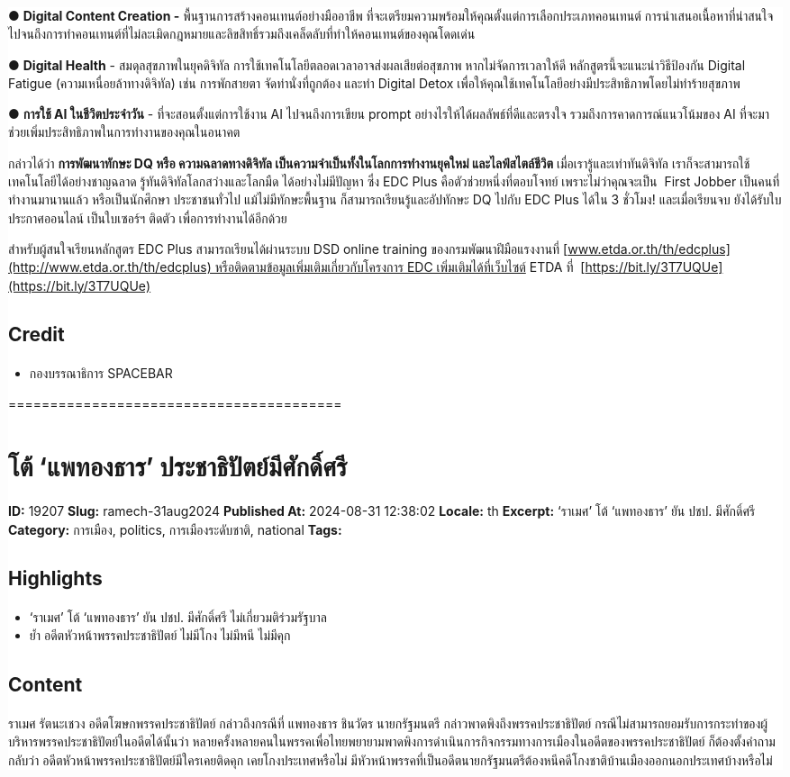 ● **Digital Content Creation -** พื้นฐานการสร้างคอนเทนต์อย่างมืออาชีพ ที่จะเตรียมความพร้อมให้คุณตั้งแต่การเลือกประเภทคอนเทนต์ การนำเสนอเนื้อหาที่น่าสนใจ ไปจนถึงการทำคอนเทนต์ที่ไม่ละเมิดกฎหมายและลิขสิทธิ์รวมถึงเคล็ดลับที่ทำให้คอนเทนต์ของคุณโดดเด่น

● **Digital Health** - สมดุลสุขภาพในยุคดิจิทัล การใช้เทคโนโลยีตลอดเวลาอาจส่งผลเสียต่อสุขภาพ หากไม่จัดการเวลาให้ดี หลักสูตรนี้จะแนะนำวิธีป้องกัน Digital Fatigue (ความเหนื่อยล้าทางดิจิทัล) เช่น การพักสายตา จัดท่านั่งที่ถูกต้อง และทำ Digital Detox เพื่อให้คุณใช้เทคโนโลยีอย่างมีประสิทธิภาพโดยไม่ทำร้ายสุขภาพ

● **การใช้ AI ในชีวิตประจำวัน** - ที่จะสอนตั้งแต่การใช้งาน AI ไปจนถึงการเขียน prompt อย่างไรให้ได้ผลลัพธ์ที่ดีและตรงใจ รวมถึงการคาดการณ์แนวโน้มของ AI ที่จะมาช่วยเพิ่มประสิทธิภาพในการทำงานของคุณในอนาคต

กล่าวได้ว่า **การพัฒนาทักษะ DQ หรือ ความฉลาดทางดิจิทัล เป็นความจำเป็นทั้งในโลกการทำงานยุคใหม่ และไลฟ์สไตล์ชีวิต** เมื่อเรารู้และเท่าทันดิจิทัล เราก็จะสามารถใช้เทคโนโลยีได้อย่างชาญฉลาด รู้ทันดิจิทัลโลกสว่างและโลกมืด ได้อย่างไม่มีปัญหา ซึ่ง EDC Plus คือตัวช่วยหนึ่งที่ตอบโจทย์ เพราะไม่ว่าคุณจะเป็น  First Jobber เป็นคนที่ทำงานมานานแล้ว หรือเป็นนักศึกษา ประชาชนทั่วไป แม้ไม่มีทักษะพื้นฐาน ก็สามารถเรียนรู้และอัปทักษะ DQ ไปกับ EDC Plus ได้ใน 3 ชั่วโมง! และเมื่อเรียนจบ ยังได้รับใบประกาศออนไลน์ เป็นใบเซอร์ฯ ติดตัว เพื่อการทำงานได้อีกด้วย

สำหรับผู้สนใจเรียนหลักสูตร EDC Plus สามารถเรียนได้ผ่านระบบ DSD online training ของกรมพัฒนาฝีมือแรงงานที่ [www.etda.or.th/th/edcplus](http://www.etda.or.th/th/edcplus) หรือติดตามข้อมูลเพิ่มเติมเกี่ยวกับโครงการ EDC เพิ่มเติมได้ที่เว็บไซต์ ETDA ที่  [https://bit.ly/3T7UQUe](https://bit.ly/3T7UQUe)

## Credit
- กองบรรณาธิการ SPACEBAR


========================================

# โต้ ‘แพทองธาร’ ประชาธิปัตย์มีศักดิ์ศรี

**ID:** 19207
**Slug:** ramech-31aug2024
**Published At:** 2024-08-31 12:38:02
**Locale:** th
**Excerpt:** ‘ราเมศ’ โต้ ‘แพทองธาร’ ยัน ปชป. มีศักดิ์ศรี
**Category:** การเมือง, politics, การเมืองระดับชาติ, national
**Tags:** 

## Highlights
- ‘ราเมศ’ โต้ ‘แพทองธาร’ ยัน ปชป. มีศักดิ์ศรี ไม่เกี่ยวมติร่วมรัฐบาล 
- ย้ำ อดีตหัวหน้าพรรคประชาธิปัตย์ ไม่มีโกง ไม่มีหนี ไม่มีคุก

## Content

ราเมศ รัตนะเชวง อดีตโฆษกพรรคประชาธิปัตย์ กล่าวถึงกรณีที่ แพทองธาร ชินวัตร นายกรัฐมนตรี กล่าวพาดพิงถึงพรรคประชาธิปัตย์ กรณีไม่สามารถยอมรับการกระทำของผู้บริหารพรรคประชาธิปัตย์ในอดีตได้นั้นว่า หลายครั้งหลายคนในพรรคเพื่อไทยพยายามพาดพิงการดำเนินการกิจกรรมทางการเมืองในอดีตของพรรคประชาธิปัตย์ ก็ต้องตั้งคำถามกลับว่า อดีตหัวหน้าพรรคประชาธิปัตย์มีใครเคยติดคุก เคยโกงประเทศหรือไม่ มีหัวหน้าพรรคที่เป็นอดีตนายกรัฐมนตรีต้องหนีคดีโกงชาติบ้านเมืองออกนอกประเทศบ้างหรือไม่
